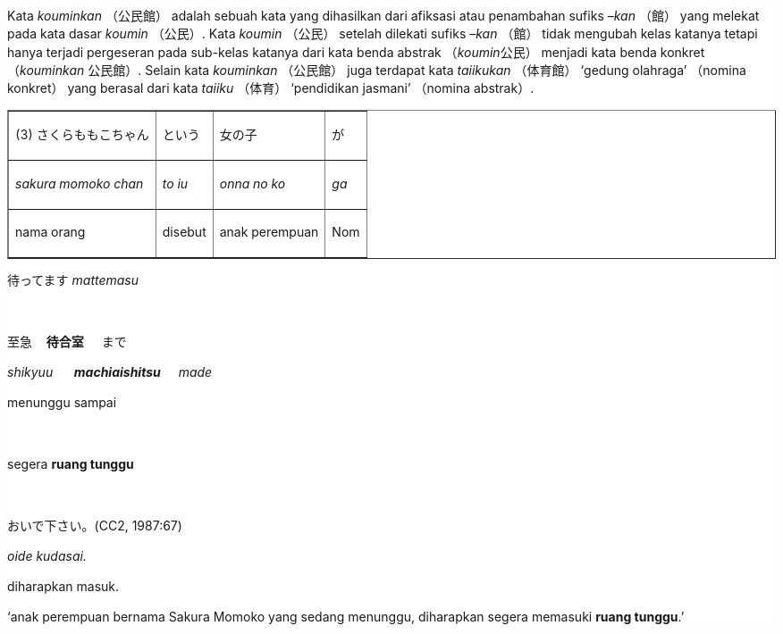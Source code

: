 <p><span class="font4">Kata </span><span class="font4" style="font-style:italic;">kouminkan</span><span class="font4"> （</span><span class="font2">公民館</span><span class="font4">） adalah sebuah kata yang dihasilkan dari afiksasi atau penambahan sufiks –</span><span class="font4" style="font-style:italic;">kan</span><span class="font4"> （</span><span class="font2">館</span><span class="font4">） yang melekat pada kata dasar </span><span class="font4" style="font-style:italic;">koumin</span><span class="font4"> （</span><span class="font2">公民</span><span class="font4">）. Kata </span><span class="font4" style="font-style:italic;">koumin</span><span class="font4"> （</span><span class="font2">公民</span><span class="font4">） setelah dilekati sufiks –</span><span class="font4" style="font-style:italic;">kan</span><span class="font4"> （</span><span class="font2">館</span><span class="font4">） tidak mengubah kelas katanya tetapi hanya terjadi pergeseran pada sub-kelas katanya dari kata benda abstrak （</span><span class="font4" style="font-style:italic;">koumin</span><span class="font2">公民</span><span class="font4">） menjadi kata benda konkret （</span><span class="font4" style="font-style:italic;">kouminkan</span><span class="font2"> 公民館</span><span class="font4">）. Selain kata </span><span class="font4" style="font-style:italic;">kouminkan</span><span class="font4"> （</span><span class="font2">公民館</span><span class="font4">） juga terdapat kata </span><span class="font4" style="font-style:italic;">taiikukan</span><span class="font4"> （</span><span class="font2">体育館</span><span class="font4">） ‘gedung olahraga’ （nomina konkret） yang berasal dari kata </span><span class="font4" style="font-style:italic;">taiiku</span><span class="font4"> （</span><span class="font2">体育</span><span class="font4">） ‘pendidikan jasmani’ （nomina abstrak）.</span></p>
<table border="1">
<tr><td style="vertical-align:top;">
<p><span class="font4">(3) </span><span class="font2">さくらももこちゃん</span></p></td><td style="vertical-align:top;">
<p><span class="font2">という</span></p></td><td style="vertical-align:top;">
<p><span class="font2">女の子</span></p></td><td style="vertical-align:top;">
<p><span class="font2">が</span></p></td></tr>
<tr><td style="vertical-align:bottom;">
<p><span class="font4" style="font-style:italic;">sakura momoko chan</span></p></td><td style="vertical-align:bottom;">
<p><span class="font4" style="font-style:italic;">to iu</span></p></td><td style="vertical-align:bottom;">
<p><span class="font4" style="font-style:italic;">onna no ko</span></p></td><td style="vertical-align:bottom;">
<p><span class="font4" style="font-style:italic;">ga</span></p></td></tr>
<tr><td style="vertical-align:bottom;">
<p><span class="font4">nama orang</span></p></td><td style="vertical-align:bottom;">
<p><span class="font4">disebut</span></p></td><td style="vertical-align:bottom;">
<p><span class="font4">anak perempuan</span></p></td><td style="vertical-align:bottom;">
<p><span class="font4">Nom</span></p></td></tr>
</table>
<div>
<p><span class="font2">待ってます </span><span class="font4" style="font-style:italic;">mattemasu</span></p>
</div><br clear="all">
<p><span class="font2">至急 &nbsp;&nbsp;&nbsp;</span><span class="font2" style="font-weight:bold;">待合室 &nbsp;&nbsp;&nbsp;&nbsp;&nbsp;</span><span class="font2">まで</span></p>
<p><span class="font4" style="font-style:italic;">shikyuu &nbsp;&nbsp;&nbsp;&nbsp;&nbsp;</span><span class="font4" style="font-weight:bold;font-style:italic;">machiaishitsu &nbsp;&nbsp;&nbsp;&nbsp;&nbsp;</span><span class="font4" style="font-style:italic;">made</span></p>
<div>
<p><span class="font4">menunggu sampai</span></p>
</div><br clear="all">
<div>
<p><span class="font4">segera </span><span class="font4" style="font-weight:bold;">ruang tunggu</span></p>
</div><br clear="all">
<p><span class="font2">おいで下さい。</span><span class="font4">(CC2, 1987:67)</span></p>
<p><span class="font4" style="font-style:italic;">oide kudasai.</span></p>
<p><span class="font4">diharapkan masuk.</span></p>
<p><span class="font4">‘anak perempuan bernama Sakura Momoko yang sedang menunggu, diharapkan segera memasuki </span><span class="font4" style="font-weight:bold;">ruang tunggu</span><span class="font4">.’</span></p>
